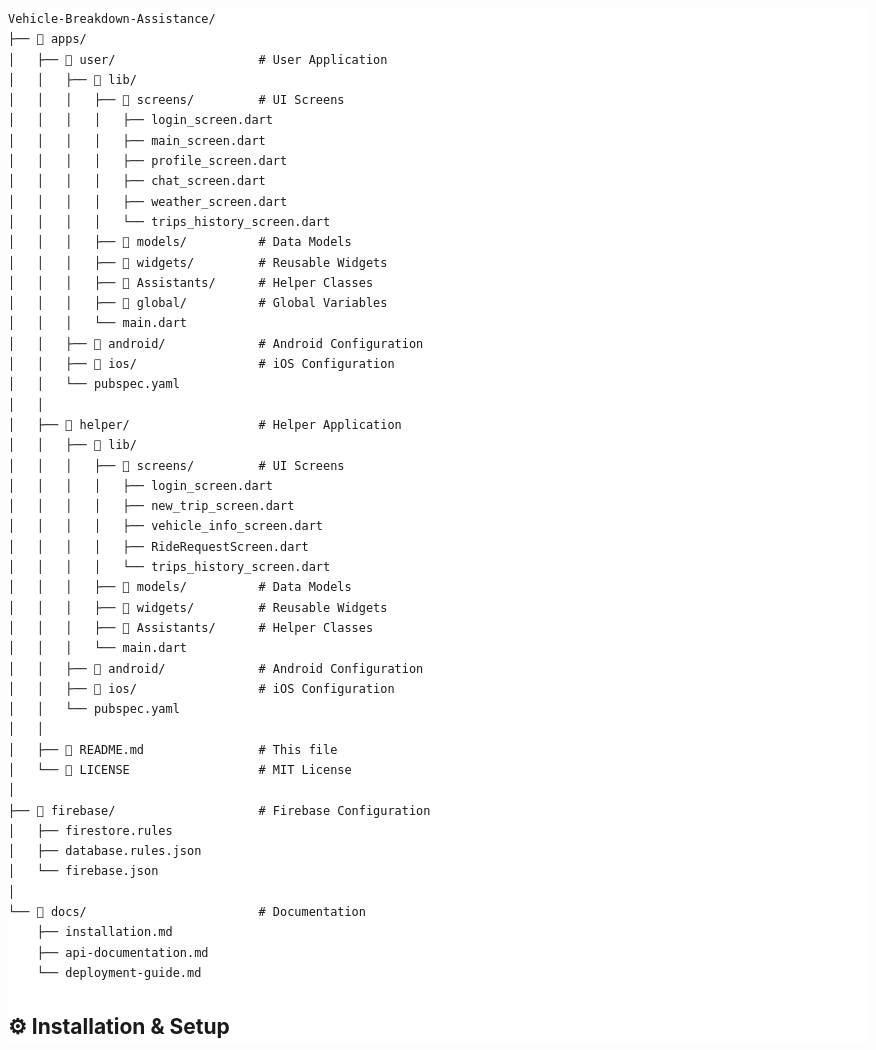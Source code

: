 ```
Vehicle-Breakdown-Assistance/
├── 📁 apps/
│   ├── 📁 user/                    # User Application
│   │   ├── 📁 lib/
│   │   │   ├── 📁 screens/         # UI Screens
│   │   │   │   ├── login_screen.dart
│   │   │   │   ├── main_screen.dart
│   │   │   │   ├── profile_screen.dart
│   │   │   │   ├── chat_screen.dart
│   │   │   │   ├── weather_screen.dart
│   │   │   │   └── trips_history_screen.dart
│   │   │   ├── 📁 models/          # Data Models
│   │   │   ├── 📁 widgets/         # Reusable Widgets
│   │   │   ├── 📁 Assistants/      # Helper Classes
│   │   │   ├── 📁 global/          # Global Variables
│   │   │   └── main.dart
│   │   ├── 📁 android/             # Android Configuration
│   │   ├── 📁 ios/                 # iOS Configuration
│   │   └── pubspec.yaml
│   │
│   ├── 📁 helper/                  # Helper Application
│   │   ├── 📁 lib/
│   │   │   ├── 📁 screens/         # UI Screens
│   │   │   │   ├── login_screen.dart
│   │   │   │   ├── new_trip_screen.dart
│   │   │   │   ├── vehicle_info_screen.dart
│   │   │   │   ├── RideRequestScreen.dart
│   │   │   │   └── trips_history_screen.dart
│   │   │   ├── 📁 models/          # Data Models
│   │   │   ├── 📁 widgets/         # Reusable Widgets
│   │   │   ├── 📁 Assistants/      # Helper Classes
│   │   │   └── main.dart
│   │   ├── 📁 android/             # Android Configuration
│   │   ├── 📁 ios/                 # iOS Configuration
│   │   └── pubspec.yaml
│   │
│   ├── 📄 README.md                # This file
│   └── 📄 LICENSE                  # MIT License
│
├── 📁 firebase/                    # Firebase Configuration
│   ├── firestore.rules
│   ├── database.rules.json
│   └── firebase.json
│
└── 📁 docs/                        # Documentation
    ├── installation.md
    ├── api-documentation.md
    └── deployment-guide.md
```

## ⚙️ Installation & Setup
